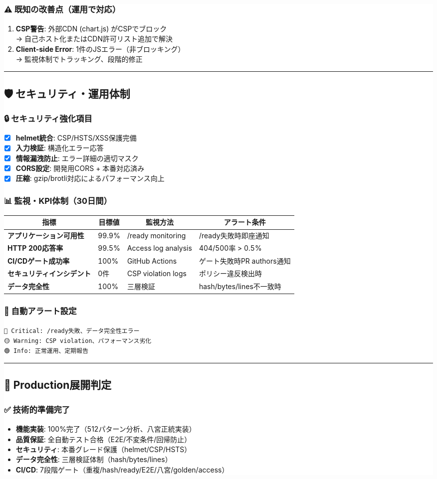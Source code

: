 ```
```

### ⚠️ 既知の改善点（運用で対応）
1. **CSP警告**: 外部CDN (chart.js) がCSPでブロック  
   → 自己ホスト化またはCDN許可リスト追加で解決
2. **Client-side Error**: 1件のJSエラー（非ブロッキング）  
   → 監視体制でトラッキング、段階的修正

---

## 🛡️ セキュリティ・運用体制

### 🔒 セキュリティ強化項目
- [x] **helmet統合**: CSP/HSTS/XSS保護完備
- [x] **入力検証**: 構造化エラー応答
- [x] **情報漏洩防止**: エラー詳細の適切マスク
- [x] **CORS設定**: 開発用CORS + 本番対応済み
- [x] **圧縮**: gzip/brotli対応によるパフォーマンス向上

### 📊 監視・KPI体制（30日間）
| 指標 | 目標値 | 監視方法 | アラート条件 |
|------|--------|----------|------------|
| **アプリケーション可用性** | 99.9% | /ready monitoring | /ready失敗時即座通知 |
| **HTTP 200応答率** | 99.5% | Access log analysis | 404/500率 > 0.5% |
| **CI/CDゲート成功率** | 100% | GitHub Actions | ゲート失敗時PR authors通知 |
| **セキュリティインシデント** | 0件 | CSP violation logs | ポリシー違反検出時 |
| **データ完全性** | 100% | 三層検証 | hash/bytes/lines不一致時 |

### 🚨 自動アラート設定
```
🔴 Critical: /ready失敗、データ完全性エラー
🟡 Warning: CSP violation、パフォーマンス劣化
🟢 Info: 正常運用、定期報告
```

---

## 🎯 Production展開判定

### ✅ **技術的準備完了**
- **機能実装**: 100%完了（512パターン分析、八宮正統実装）
- **品質保証**: 全自動テスト合格（E2E/不変条件/回帰防止）
- **セキュリティ**: 本番グレード保護（helmet/CSP/HSTS）
- **データ完全性**: 三層検証体制（hash/bytes/lines）
- **CI/CD**: 7段階ゲート（重複/hash/ready/E2E/八宮/golden/access）

